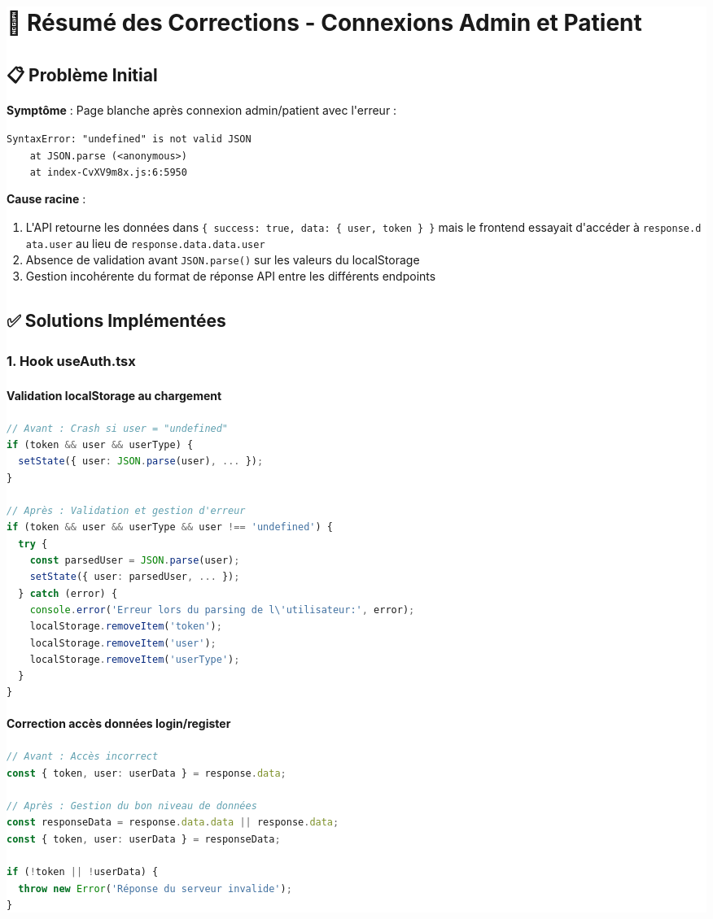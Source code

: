 # 🎯 Résumé des Corrections - Connexions Admin et Patient

## 📋 Problème Initial

**Symptôme** : Page blanche après connexion admin/patient avec l'erreur :
```
SyntaxError: "undefined" is not valid JSON
    at JSON.parse (<anonymous>)
    at index-CvXV9m8x.js:6:5950
```

**Cause racine** : 
1. L'API retourne les données dans `{ success: true, data: { user, token } }` mais le frontend essayait d'accéder à `response.data.user` au lieu de `response.data.data.user`
2. Absence de validation avant `JSON.parse()` sur les valeurs du localStorage
3. Gestion incohérente du format de réponse API entre les différents endpoints

## ✅ Solutions Implémentées

### 1. Hook useAuth.tsx

#### Validation localStorage au chargement
```typescript
// Avant : Crash si user = "undefined"
if (token && user && userType) {
  setState({ user: JSON.parse(user), ... });
}

// Après : Validation et gestion d'erreur
if (token && user && userType && user !== 'undefined') {
  try {
    const parsedUser = JSON.parse(user);
    setState({ user: parsedUser, ... });
  } catch (error) {
    console.error('Erreur lors du parsing de l\'utilisateur:', error);
    localStorage.removeItem('token');
    localStorage.removeItem('user');
    localStorage.removeItem('userType');
  }
}
```

#### Correction accès données login/register
```typescript
// Avant : Accès incorrect
const { token, user: userData } = response.data;

// Après : Gestion du bon niveau de données
const responseData = response.data.data || response.data;
const { token, user: userData } = responseData;

if (!token || !userData) {
  throw new Error('Réponse du serveur invalide');
}
```
